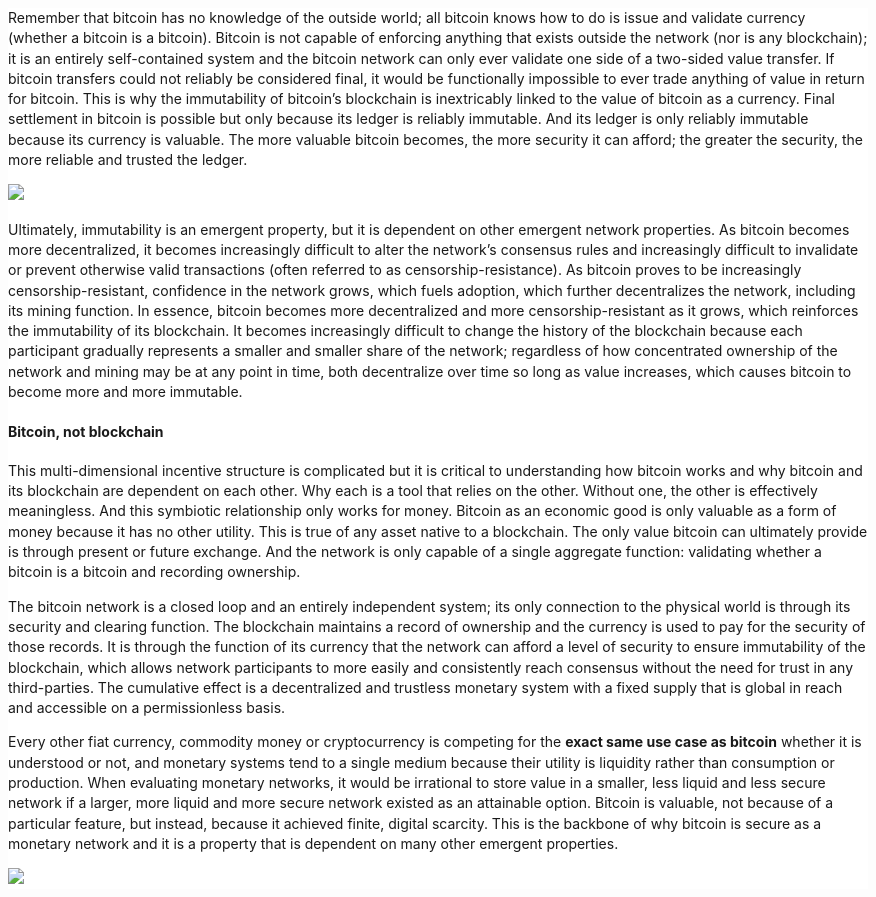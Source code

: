 Remember that bitcoin has no knowledge of the outside world; all bitcoin knows how to do is issue and validate currency (whether a bitcoin is a bitcoin). Bitcoin is not capable of enforcing anything that exists outside the network (nor is any blockchain); it is an entirely self-contained system and the bitcoin network can only ever validate one side of a two-sided value transfer. If bitcoin transfers could not reliably be considered final, it would be functionally impossible to ever trade anything of value in return for bitcoin. This is why the immutability of bitcoin’s blockchain is inextricably linked to the value of bitcoin as a currency. Final settlement in bitcoin is possible but only because its ledger is reliably immutable. And its ledger is only reliably immutable because its currency is valuable. The more valuable bitcoin becomes, the more security it can afford; the greater the security, the more reliable and trusted the ledger. 

![](/assets/images/cy19/cy19m9/pl-7.png) 

Ultimately, immutability is an emergent property, but it is dependent on other emergent network properties. As bitcoin becomes more decentralized, it becomes increasingly difficult to alter the network’s consensus rules and increasingly difficult to invalidate or prevent otherwise valid transactions (often referred to as censorship-resistance). As bitcoin proves to be increasingly censorship-resistant, confidence in the network grows, which fuels adoption, which further decentralizes the network, including its mining function. In essence, bitcoin becomes more decentralized and more censorship-resistant as it grows, which reinforces the immutability of its blockchain. It becomes increasingly difficult to change the history of the blockchain because each participant gradually represents a smaller and smaller share of the network; regardless of how concentrated ownership of the network and mining may be at any point in time, both decentralize over time so long as value increases, which causes bitcoin to become more and more immutable.

#### **Bitcoin, not blockchain**

This multi-dimensional incentive structure is complicated but it is critical to understanding how bitcoin works and why bitcoin and its blockchain are dependent on each other. Why each is a tool that relies on the other. Without one, the other is effectively meaningless. And this symbiotic relationship only works for money. Bitcoin as an economic good is only valuable as a form of money because it has no other utility. This is true of any asset native to a blockchain. The only value bitcoin can ultimately provide is through present or future exchange. And the network is only capable of a single aggregate function: validating whether a bitcoin is a bitcoin and recording ownership. 

The bitcoin network is a closed loop and an entirely independent system; its only connection to the physical world is through its security and clearing function. The blockchain maintains a record of ownership and the currency is used to pay for the security of those records. It is through the function of its currency that the network can afford a level of security to ensure immutability of the blockchain, which allows network participants to more easily and consistently reach consensus without the need for trust in any third-parties. The cumulative effect is a decentralized and trustless monetary system with a fixed supply that is global in reach and accessible on a permissionless basis. 

Every other fiat currency, commodity money or cryptocurrency is competing for the **exact same use case as bitcoin** whether it is understood or not, and monetary systems tend to a single medium because their utility is liquidity rather than consumption or production. When evaluating monetary networks, it would be irrational to store value in a smaller, less liquid and less secure network if a larger, more liquid and more secure network existed as an attainable option. Bitcoin is valuable, not because of a particular feature, but instead, because it achieved finite, digital scarcity. This is the backbone of why bitcoin is secure as a monetary network and it is a property that is dependent on many other emergent properties. 

![](/assets/images/cy19/cy19m9/pl-8.png) 
